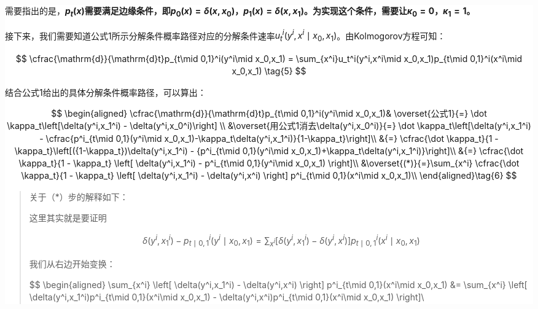 需要指出的是，**$p_t(x)$需要满足边缘条件，即$p_0(x) = \delta(x,x_0)$，$p_1(x) = \delta(x,x_1)$。为实现这个条件，需要让$\kappa_0 = 0$，$\kappa_1 = 1$。**

接下来，我们需要知道公式1所示分解条件概率路径对应的分解条件速率$u_t^i(y^i,x^i\mid x_0,x_1)$。由Kolmogorov方程可知：

$$
\cfrac{\mathrm{d}}{\mathrm{d}t}p_{t\mid 0,1}^i(y^i\mid x_0,x_1) = \sum_{x^i}u_t^i(y^i,x^i\mid x_0,x_1)p_{t\mid 0,1}^i(x^i\mid x_0,x_1)
\tag{5}
$$

结合公式1给出的具体分解条件概率路径，可以算出：

$$
\begin{aligned}
\cfrac{\mathrm{d}}{\mathrm{d}t}p_{t\mid 0,1}^i(y^i\mid x_0,x_1)& \overset{公式1}{=} \dot \kappa_t\left[\delta(y^i,x_1^i) - \delta(y^i,x_0^i)\right] \\
&\overset{用公式1消去\delta(y^i,x_0^i)}{=} \dot \kappa_t\left[\delta(y^i,x_1^i) - \cfrac{p^i_{t\mid 0,1}(y^i\mid x_0,x_1)-\kappa_t\delta(y^i,x_1^i)}{1-\kappa_t}\right]\\
&{=} \cfrac{\dot \kappa_t}{1 - \kappa_t}\left[({1-\kappa_t})\delta(y^i,x_1^i) - {p^i_{t\mid 0,1}(y^i\mid x_0,x_1)+\kappa_t\delta(y^i,x_1^i)}\right]\\
&{=} \cfrac{\dot \kappa_t}{1 - \kappa_t}
\left[
\delta(y^i,x_1^i) - 
p^i_{t\mid 0,1}(y^i\mid x_0,x_1)
\right]\\
&\overset{(*)}{=}\sum_{x^i} 
\cfrac{\dot \kappa_t}{1 - \kappa_t}
\left[
\delta(y^i,x_1^i) - 
\delta(y^i,x^i)
\right]
p^i_{t\mid 0,1}(x^i\mid x_0,x_1)\\
\end{aligned}\tag{6}
$$

> 关于（*）步的解释如下：
>
> 这里其实就是要证明
>
> $$
> \delta(y^i,x_1^i) - 
> p^i_{t\mid 0,1}(y^i\mid x_0,x_1)
> = \sum_{x^i} 
> \left[
> \delta(y^i,x_1^i) - 
> \delta(y^i,x^i)
> \right]
> p^i_{t\mid 0,1}(x^i\mid x_0,x_1)
> \tag{7}
> $$
>
> 我们从右边开始变换：
>
> $$
> \begin{aligned}
> \sum_{x^i} 
> \left[
> \delta(y^i,x_1^i) - 
> \delta(y^i,x^i)
> \right]
> p^i_{t\mid 0,1}(x^i\mid x_0,x_1)
> &= \sum_{x^i} \left[
> \delta(y^i,x_1^i)p^i_{t\mid 0,1}(x^i\mid x_0,x_1) - 
> \delta(y^i,x^i)p^i_{t\mid 0,1}(x^i\mid x_0,x_1)
> \right]\\

[^1]: <a href="https://zhuanlan.zhihu.com/p/18450992825">https://zhuanlan.zhihu.com/p/18450992825</a>
[^2]: Lipman Y, Chen R T Q, Ben-Hamu H, et al. Flow matching for generative modeling[J]. arXiv preprint arXiv:2210.02747, 2022.
[^3]: Liu X, Gong C, Liu Q. Flow straight and fast: Learning to generate and transfer data with rectified flow[J]. arXiv preprint arXiv:2209.03003, 2022.
[^4]: Song Y, Sohl-Dickstein J, Kingma D P, et al. Score-based generative modeling through stochastic differential equations[J]. arXiv preprint arXiv:2011.13456, 2020.
[^5]: <a href="https://zhuanlan.zhihu.com/p/16026053810">https://zhuanlan.zhihu.com/p/16026053810</a>
[^6]: Gat I, Remez T, Shaul N, et al. Discrete flow matching[J]. arXiv preprint arXiv:2407.15595, 2024.